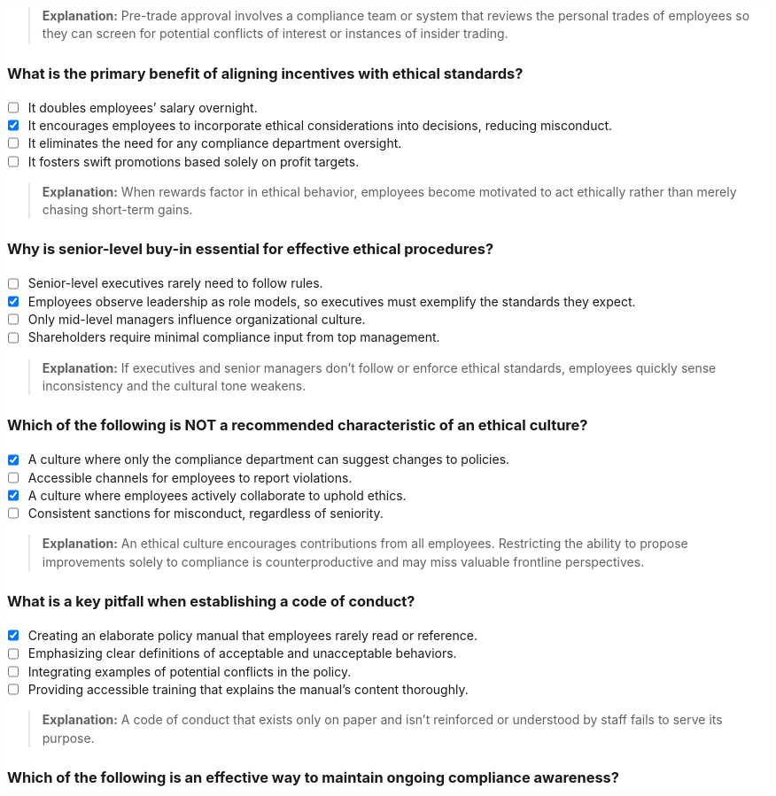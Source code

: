 > **Explanation:** Pre-trade approval involves a compliance team or system that reviews the personal trades of employees so they can screen for potential conflicts of interest or instances of insider trading.

### What is the primary benefit of aligning incentives with ethical standards?

- [ ] It doubles employees’ salary overnight.
- [x] It encourages employees to incorporate ethical considerations into decisions, reducing misconduct.
- [ ] It eliminates the need for any compliance department oversight.
- [ ] It fosters swift promotions based solely on profit targets.

> **Explanation:** When rewards factor in ethical behavior, employees become motivated to act ethically rather than merely chasing short-term gains.

### Why is senior-level buy-in essential for effective ethical procedures?

- [ ] Senior-level executives rarely need to follow rules.
- [x] Employees observe leadership as role models, so executives must exemplify the standards they expect.
- [ ] Only mid-level managers influence organizational culture.
- [ ] Shareholders require minimal compliance input from top management.

> **Explanation:** If executives and senior managers don’t follow or enforce ethical standards, employees quickly sense inconsistency and the cultural tone weakens.

### Which of the following is NOT a recommended characteristic of an ethical culture?

- [x] A culture where only the compliance department can suggest changes to policies.
- [ ] Accessible channels for employees to report violations.
- [x] A culture where employees actively collaborate to uphold ethics.
- [ ] Consistent sanctions for misconduct, regardless of seniority.

> **Explanation:** An ethical culture encourages contributions from all employees. Restricting the ability to propose improvements solely to compliance is counterproductive and may miss valuable frontline perspectives.

### What is a key pitfall when establishing a code of conduct?

- [x] Creating an elaborate policy manual that employees rarely read or reference.
- [ ] Emphasizing clear definitions of acceptable and unacceptable behaviors.
- [ ] Integrating examples of potential conflicts in the policy.
- [ ] Providing accessible training that explains the manual’s content thoroughly.

> **Explanation:** A code of conduct that exists only on paper and isn’t reinforced or understood by staff fails to serve its purpose.

### Which of the following is an effective way to maintain ongoing compliance awareness?
